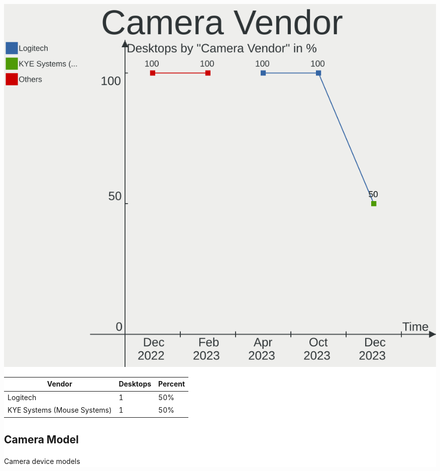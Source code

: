 ![Camera Vendor](./images/line_chart/camera_vendor.svg)

| Vendor                      | Desktops | Percent |
|-----------------------------|----------|---------|
| Logitech                    | 1        | 50%     |
| KYE Systems (Mouse Systems) | 1        | 50%     |

Camera Model
------------

Camera device models
